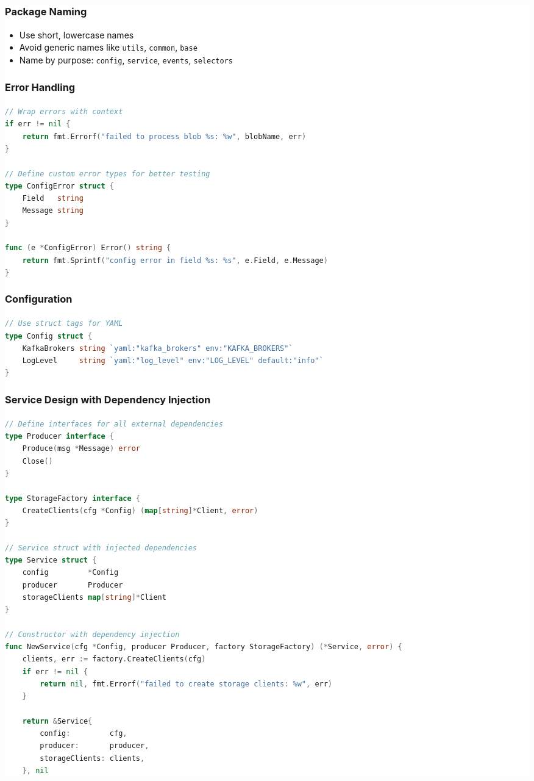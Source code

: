 ### Package Naming
- Use short, lowercase names
- Avoid generic names like `utils`, `common`, `base`
- Name by purpose: `config`, `service`, `events`, `selectors`

### Error Handling
```go
// Wrap errors with context
if err != nil {
    return fmt.Errorf("failed to process blob %s: %w", blobName, err)
}

// Define custom error types for better testing
type ConfigError struct {
    Field   string
    Message string
}

func (e *ConfigError) Error() string {
    return fmt.Sprintf("config error in field %s: %s", e.Field, e.Message)
}
```

### Configuration
```go
// Use struct tags for YAML
type Config struct {
    KafkaBrokers string `yaml:"kafka_brokers" env:"KAFKA_BROKERS"`
    LogLevel     string `yaml:"log_level" env:"LOG_LEVEL" default:"info"`
}
```

### Service Design with Dependency Injection
```go
// Define interfaces for all external dependencies
type Producer interface {
    Produce(msg *Message) error
    Close()
}

type StorageFactory interface {
    CreateClients(cfg *Config) (map[string]*Client, error)
}

// Service struct with injected dependencies
type Service struct {
    config         *Config
    producer       Producer
    storageClients map[string]*Client
}

// Constructor with dependency injection
func NewService(cfg *Config, producer Producer, factory StorageFactory) (*Service, error) {
    clients, err := factory.CreateClients(cfg)
    if err != nil {
        return nil, fmt.Errorf("failed to create storage clients: %w", err)
    }
    
    return &Service{
        config:         cfg,
        producer:       producer,
        storageClients: clients,
    }, nil
```